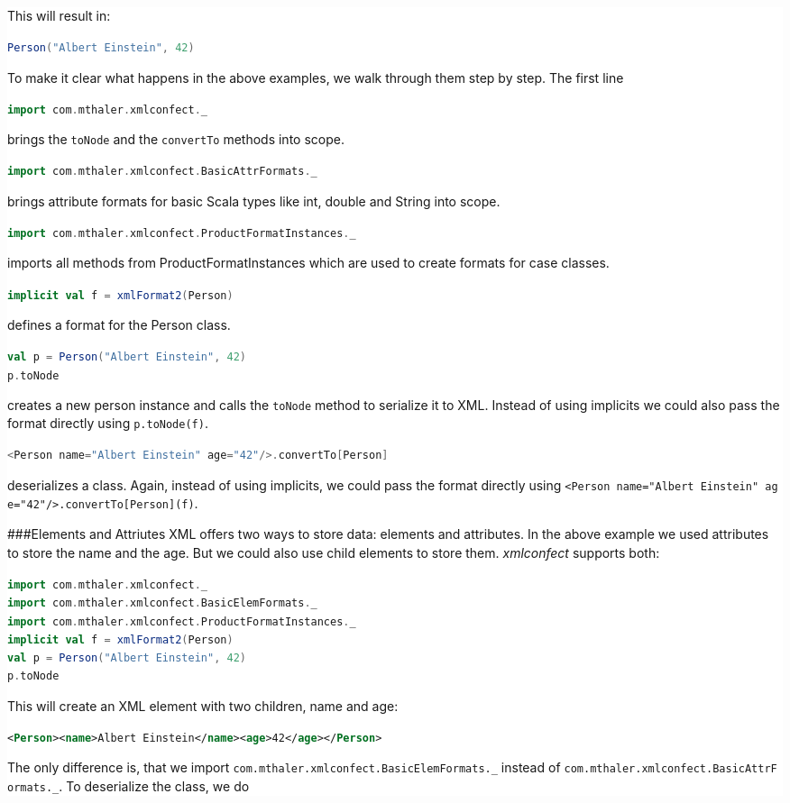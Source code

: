 This will result in:

```scala
Person("Albert Einstein", 42)
```

To make it clear what happens in the above examples, we walk through them step by step. The first line

```scala
import com.mthaler.xmlconfect._
```

brings the `toNode` and the `convertTo` methods into scope. 

```scala
import com.mthaler.xmlconfect.BasicAttrFormats._
```
brings attribute formats for basic Scala types like int, double and String into scope.

```scala
import com.mthaler.xmlconfect.ProductFormatInstances._
```
imports all methods from ProductFormatInstances which are used to create formats for case classes.

```scala
implicit val f = xmlFormat2(Person)
```
defines a format for the Person class.

```scala
val p = Person("Albert Einstein", 42)
p.toNode
```
creates a new person instance and calls the `toNode` method to serialize it to XML. Instead of using implicits we could also pass the format directly using `p.toNode(f)`.

```scala
<Person name="Albert Einstein" age="42"/>.convertTo[Person]
```
deserializes a class. Again, instead of using implicits, we could pass the format directly using `<Person name="Albert Einstein" age="42"/>.convertTo[Person](f)`.

###Elements and Attriutes
XML offers two ways to store data: elements and attributes. In the above example we used attributes to store the name and the age. But we could also use child elements to store them. _xmlconfect_ supports both:

```scala
import com.mthaler.xmlconfect._
import com.mthaler.xmlconfect.BasicElemFormats._
import com.mthaler.xmlconfect.ProductFormatInstances._
implicit val f = xmlFormat2(Person)
val p = Person("Albert Einstein", 42)
p.toNode
```
This will create an XML element with two children, name and age:

```xml
<Person><name>Albert Einstein</name><age>42</age></Person>
```
The only difference is, that we import `com.mthaler.xmlconfect.BasicElemFormats._` instead of `com.mthaler.xmlconfect.BasicAttrFormats._`. To deserialize the class, we do
